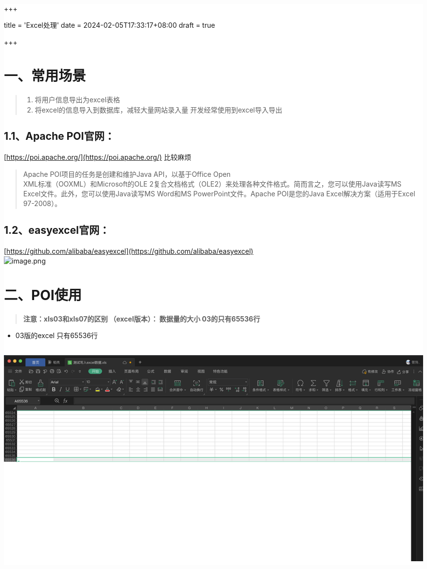 



+++



title = 'Excel处理'
date = 2024-02-05T17:33:17+08:00
draft = true

+++



# 一、常用场景

> 1. 将用户信息导出为excel表格
> 2. 将excel的信息导入到数据库，减轻大量网站录入量 开发经常使用到excel导入导出

<a name="IxH5K"></a>
## 1.1、Apache POI官网：
[https://poi.apache.org/](https://poi.apache.org/) 比较麻烦
> Apache POI项目的任务是创建和维护Java API，以基于Office Open<br />XML标准（OOXML）和Microsoft的OLE 2复合文档格式（OLE2）来处理各种文件格式。简而言之，您可以使用Java读写MS<br />Excel文件。此外，您可以使用Java读写MS Word和MS PowerPoint文件。Apache POI是您的Java Excel解决方案（适用于Excel 97-2008）。

<a name="EFlX7"></a>
## 1.2、easyexcel官网：
[https://github.com/alibaba/easyexcel](https://github.com/alibaba/easyexcel)<br />![image.png](https://cdn.nlark.com/yuque/0/2022/png/13004873/1663505735195-3ab72883-77f5-4130-a90d-f70990016299.png)
<a name="Zt7dV"></a>
# 二、POI使用
> **注意：xls03和xls07的区别 （excel版本）： 数据量的大小 03的只有65536行**
> <br />

- 03版的excel 只有65536行
<a name="LDO3V"></a>
## ![image.png](./images/1663507375114-be74e359-edc2-4fa6-b388-24dfc700aaa9.png)
